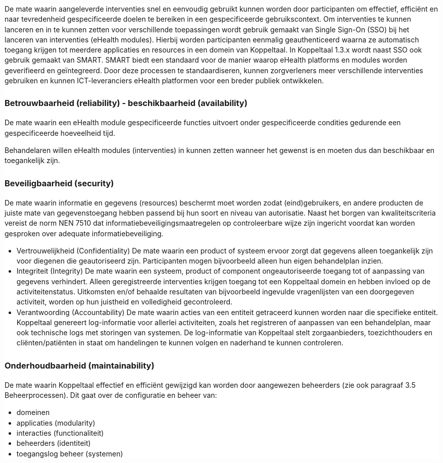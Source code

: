 De mate waarin aangeleverde interventies snel en eenvoudig gebruikt kunnen worden door participanten om effectief, efficiënt en naar tevredenheid gespecificeerde doelen te bereiken in een gespecificeerde gebruikscontext. Om interventies te kunnen lanceren en in te kunnen zetten voor verschillende toepassingen wordt gebruik gemaakt van Single Sign-On \(SSO\) bij het lanceren van interventies \(eHealth modules\). Hierbij worden participanten eenmalig geauthenticeerd waarna ze automatisch toegang krijgen tot meerdere applicaties en resources in een domein van Koppeltaal. In Koppeltaal 1.3.x wordt naast SSO ook gebruik gemaakt van SMART. SMART biedt een standaard voor de manier waarop eHealth platforms en modules worden geverifieerd en geïntegreerd. Door deze processen te standaardiseren, kunnen zorgverleners meer verschillende interventies gebruiken en kunnen ICT-leveranciers eHealth platformen voor een breder publiek ontwikkelen.

### Betrouwbaarheid \(reliability\) - beschikbaarheid \(availability\)

De mate waarin een eHealth module gespecificeerde functies uitvoert onder gespecificeerde condities gedurende een gespecificeerde hoeveelheid tijd.

Behandelaren willen eHealth modules \(interventies\) in kunnen zetten wanneer het gewenst is en moeten dus dan beschikbaar en toegankelijk zijn.

### Beveiligbaarheid \(security\)

De mate waarin informatie en gegevens \(resources\) beschermt moet worden zodat \(eind\)gebruikers, en andere producten de juiste mate van gegevenstoegang hebben passend bij hun soort en niveau van autorisatie. Naast het borgen van kwaliteitscriteria vereist de norm NEN 7510 dat informatiebeveiligingsmaatregelen op controleerbare wijze zijn ingericht voordat kan worden gesproken over adequate informatiebeveiliging.

* Vertrouwelijkheid \(Confidentiality\) De mate waarin een product of systeem ervoor zorgt dat gegevens alleen toegankelijk zijn voor diegenen die geautoriseerd zijn. Participanten mogen bijvoorbeeld alleen hun eigen behandelplan inzien.
* Integriteit \(Integrity\) De mate waarin een systeem, product of component ongeautoriseerde toegang tot of aanpassing van gegevens verhindert. Alleen geregistreerde interventies krijgen toegang tot een Koppeltaal domein en hebben invloed op de activiteitenstatus. Uitkomsten en/of behaalde resultaten van bijvoorbeeld ingevulde vragenlijsten van een doorgegeven activiteit, worden op hun juistheid en volledigheid gecontroleerd.
* Verantwoording \(Accountability\) De mate waarin acties van een entiteit getraceerd kunnen worden naar die specifieke entiteit. Koppeltaal genereert log-informatie voor allerlei activiteiten, zoals het registreren of aanpassen van een behandelplan, maar ook technische logs met storingen van systemen. De log-informatie van Koppeltaal stelt zorgaanbieders, toezichthouders en cliënten/patiënten in staat om handelingen te kunnen volgen en naderhand te kunnen controleren.

### Onderhoudbaarheid \(maintainability\)

De mate waarin Koppeltaal effectief en efficiënt gewijzigd kan worden door aangewezen beheerders \(zie ook paragraaf 3.5 Beheerprocessen\). Dit gaat over de configuratie en beheer van:

* domeinen
* applicaties \(modularity\)
* interacties \(functionaliteit\)
* beheerders \(identiteit\)
* toegangslog beheer \(systemen\)

